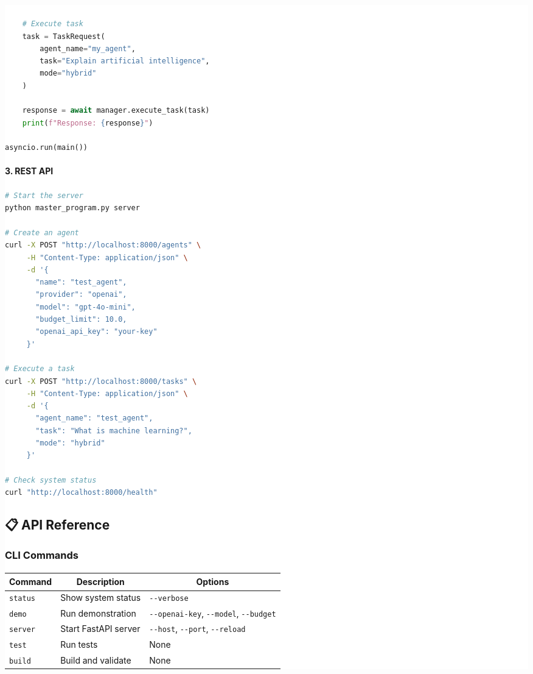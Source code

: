 ```python
    
    # Execute task
    task = TaskRequest(
        agent_name="my_agent",
        task="Explain artificial intelligence",
        mode="hybrid"
    )
    
    response = await manager.execute_task(task)
    print(f"Response: {response}")

asyncio.run(main())
```

#### 3. REST API

```bash
# Start the server
python master_program.py server

# Create an agent
curl -X POST "http://localhost:8000/agents" \
     -H "Content-Type: application/json" \
     -d '{
       "name": "test_agent",
       "provider": "openai",
       "model": "gpt-4o-mini",
       "budget_limit": 10.0,
       "openai_api_key": "your-key"
     }'

# Execute a task
curl -X POST "http://localhost:8000/tasks" \
     -H "Content-Type: application/json" \
     -d '{
       "agent_name": "test_agent",
       "task": "What is machine learning?",
       "mode": "hybrid"
     }'

# Check system status
curl "http://localhost:8000/health"
```

## 📋 API Reference

### CLI Commands

| Command | Description | Options |
|---------|-------------|---------|
| `status` | Show system status | `--verbose` |
| `demo` | Run demonstration | `--openai-key`, `--model`, `--budget` |
| `server` | Start FastAPI server | `--host`, `--port`, `--reload` |
| `test` | Run tests | None |
| `build` | Build and validate | None |
